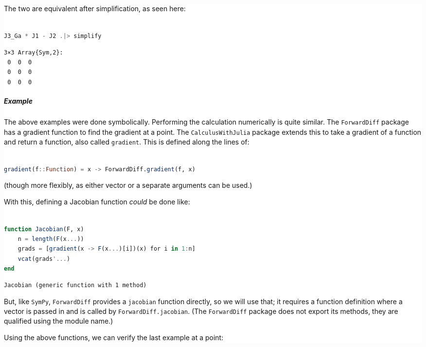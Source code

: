 



The two are equivalent after simplification, as seen here:

````julia

J3_Ga * J1 - J2 .|> simplify
````


````
3×3 Array{Sym,2}:
 0  0  0
 0  0  0
 0  0  0
````






##### Example

The above examples were done symbolically. Performing the calculation numerically is quite similar. The `ForwardDiff` package has a gradient function to find the gradient at a point. The `CalculusWithJulia` package extends this to take a gradient of a function and return a function, also called `gradient`. This is defined along the lines of:

````julia

gradient(f::Function) = x -> ForwardDiff.gradient(f, x)
````




(though more flexibly, as either  vector or a separate arguments can be used.)

With this, defining a Jacobian function *could* be done like:

````julia

function Jacobian(F, x)
    n = length(F(x...))
    grads = [gradient(x -> F(x...)[i])(x) for i in 1:n]
    vcat(grads'...)
end
````


````
Jacobian (generic function with 1 method)
````





But, like `SymPy`, `ForwardDiff` provides a `jacobian` function directly, so we will use that; it requires a function definition where a vector is passed in and is called by `ForwardDiff.jacobian`. (The `ForwardDiff` package does not export its methods, they are qualified using the module name.)

Using the above functions, we can verify the last example at a point:
